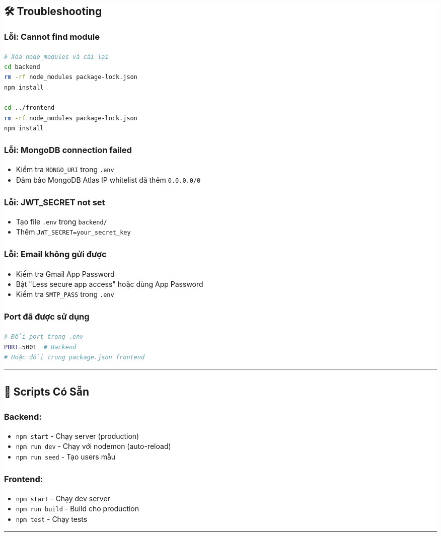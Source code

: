 
## 🛠️ **Troubleshooting**

### **Lỗi: Cannot find module**
```bash
# Xóa node_modules và cài lại
cd backend
rm -rf node_modules package-lock.json
npm install

cd ../frontend
rm -rf node_modules package-lock.json
npm install
```

### **Lỗi: MongoDB connection failed**
- Kiểm tra `MONGO_URI` trong `.env`
- Đảm bảo MongoDB Atlas IP whitelist đã thêm `0.0.0.0/0`

### **Lỗi: JWT_SECRET not set**
- Tạo file `.env` trong `backend/`
- Thêm `JWT_SECRET=your_secret_key`

### **Lỗi: Email không gửi được**
- Kiểm tra Gmail App Password
- Bật "Less secure app access" hoặc dùng App Password
- Kiểm tra `SMTP_PASS` trong `.env`

### **Port đã được sử dụng**
```bash
# Đổi port trong .env
PORT=5001  # Backend
# Hoặc đổi trong package.json frontend
```

---

## 📝 **Scripts Có Sẵn**

### **Backend:**
- `npm start` - Chạy server (production)
- `npm run dev` - Chạy với nodemon (auto-reload)
- `npm run seed` - Tạo users mẫu

### **Frontend:**
- `npm start` - Chạy dev server
- `npm run build` - Build cho production
- `npm test` - Chạy tests

---
